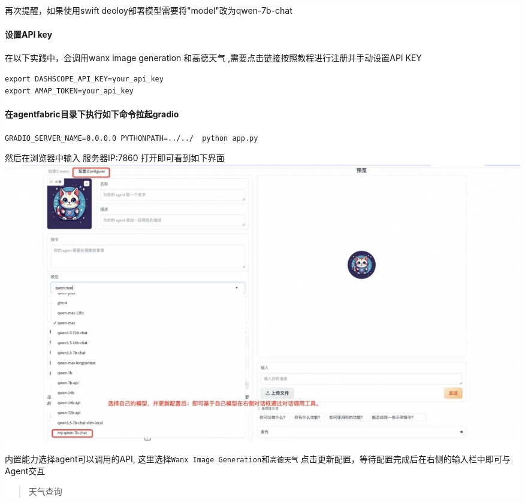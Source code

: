 再次提醒，如果使用swift deoloy部署模型需要将"model"改为qwen-7b-chat

#### 设置API key

在以下实践中，会调用wanx image generation 和高德天气 ,需要点击[链接](https://github.com/modelscope/modelscope-agent/blob/master/README.md)按照教程进行注册并手动设置API KEY

```shell
export DASHSCOPE_API_KEY=your_api_key
export AMAP_TOKEN=your_api_key
```

#### 在agentfabric目录下执行如下命令拉起gradio

```shell
GRADIO_SERVER_NAME=0.0.0.0 PYTHONPATH=../../  python app.py
```

然后在浏览器中输入 服务器IP:7860 打开即可看到如下界面
![agentfabric_0](../../resource/agentfabric_0.png)

内置能力选择agent可以调用的API, 这里选择`Wanx Image Generation`和`高德天气` 点击更新配置，等待配置完成后在右侧的输入栏中即可与Agent交互

> 天气查询

